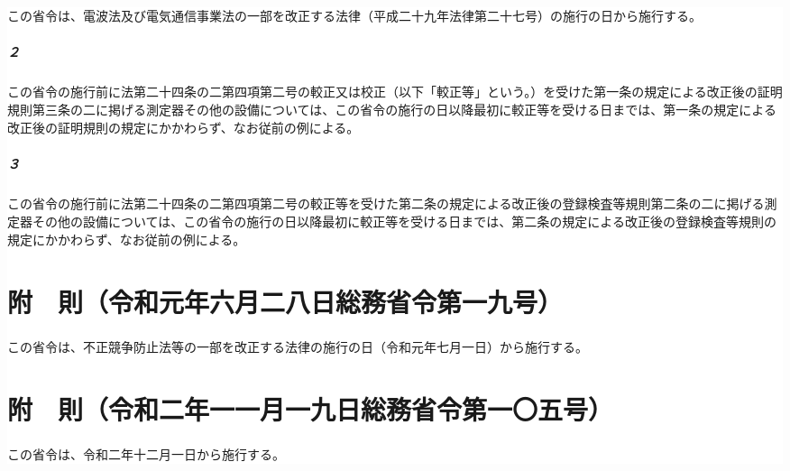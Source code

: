 この省令は、電波法及び電気通信事業法の一部を改正する法律（平成二十九年法律第二十七号）の施行の日から施行する。
##### ２
この省令の施行前に法第二十四条の二第四項第二号の較正又は校正（以下「較正等」という。）を受けた第一条の規定による改正後の証明規則第三条の二に掲げる測定器その他の設備については、この省令の施行の日以降最初に較正等を受ける日までは、第一条の規定による改正後の証明規則の規定にかかわらず、なお従前の例による。
##### ３
この省令の施行前に法第二十四条の二第四項第二号の較正等を受けた第二条の規定による改正後の登録検査等規則第二条の二に掲げる測定器その他の設備については、この省令の施行の日以降最初に較正等を受ける日までは、第二条の規定による改正後の登録検査等規則の規定にかかわらず、なお従前の例による。
# 附　則（令和元年六月二八日総務省令第一九号）
この省令は、不正競争防止法等の一部を改正する法律の施行の日（令和元年七月一日）から施行する。
# 附　則（令和二年一一月一九日総務省令第一〇五号）
この省令は、令和二年十二月一日から施行する。
